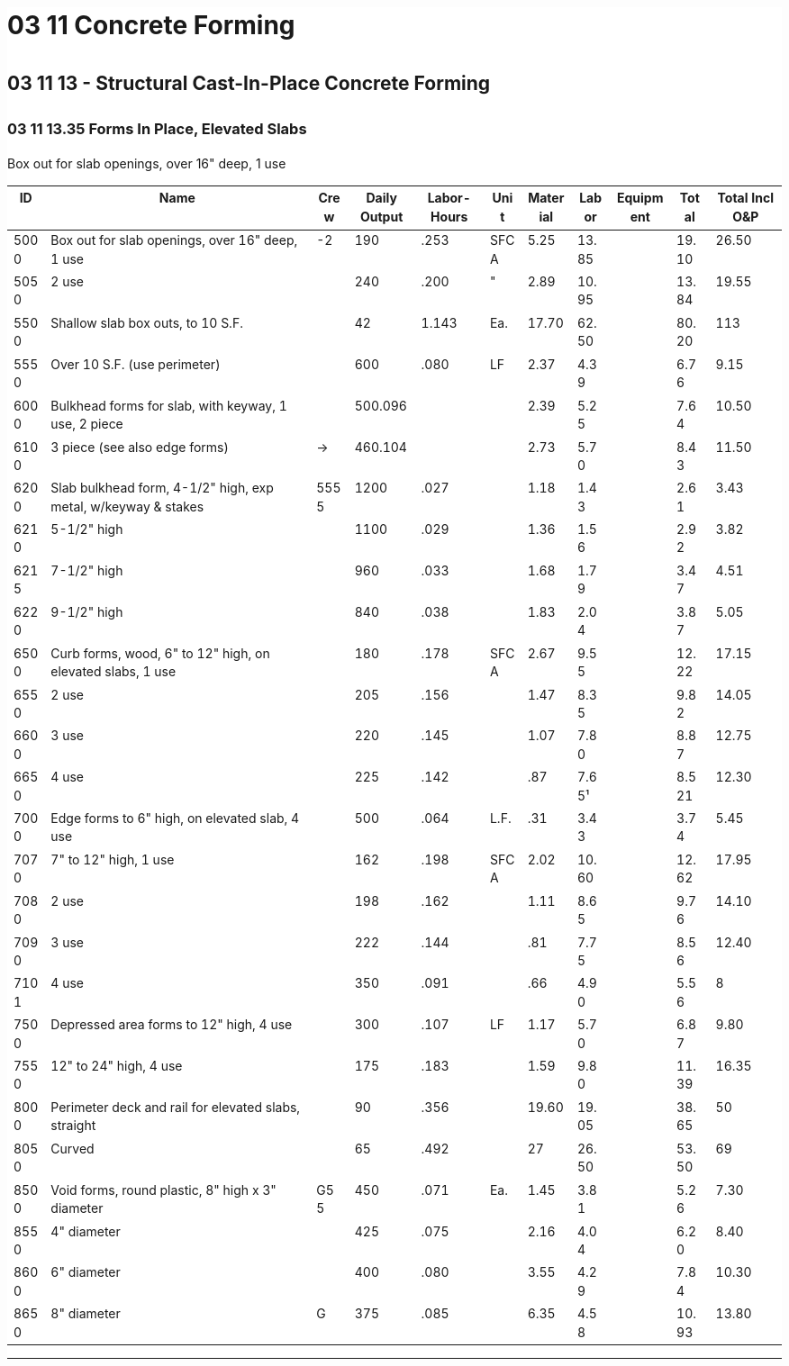 # 03 11 Concrete Forming

## 03 11 13 - Structural Cast-In-Place Concrete Forming

### 03 11 13.35 Forms In Place, Elevated Slabs

Box out for slab openings, over 16" deep, 1 use

| ID   | Name                                                                 | Crew | Daily Output | Labor-Hours | Unit | Material | Labor  | Equipment | Total  | Total Incl O&P |
|------|----------------------------------------------------------------------|------|--------------|-------------|------|----------|--------|-----------|--------|----------------|
| 5000 | Box out for slab openings, over 16" deep, 1 use                      | -2   | 190          | .253        | SFCA | 5.25     | 13.85  |           | 19.10  | 26.50          |
| 5050 | 2 use                                                                |      | 240          | .200        | "    | 2.89     | 10.95  |           | 13.84  | 19.55          |
| 5500 | Shallow slab box outs, to 10 S.F.                                    |      | 42           | 1.143       | Ea.  | 17.70    | 62.50  |           | 80.20  | 113            |
| 5550 | Over 10 S.F. (use perimeter)                                         |      | 600          | .080        | LF   | 2.37     | 4.39   |           | 6.76   | 9.15           |
| 6000 | Bulkhead forms for slab, with keyway, 1 use, 2 piece                 |      | 500.096      |             |      | 2.39     | 5.25   |           | 7.64   | 10.50          |
| 6100 | 3 piece (see also edge forms)                                        | →    | 460.104      |             |      | 2.73     | 5.70   |           | 8.43   | 11.50          |
| 6200 | Slab bulkhead form, 4-1/2" high, exp metal, w/keyway & stakes        | 5555 | 1200         | .027        |      | 1.18     | 1.43   |           | 2.61   | 3.43           |
| 6210 | 5-1/2" high                                                          |      | 1100         | .029        |      | 1.36     | 1.56   |           | 2.92   | 3.82           |
| 6215 | 7-1/2" high                                                          |      | 960          | .033        |      | 1.68     | 1.79   |           | 3.47   | 4.51           |
| 6220 | 9-1/2" high                                                          |      | 840          | .038        |      | 1.83     | 2.04   |           | 3.87   | 5.05           |
| 6500 | Curb forms, wood, 6" to 12" high, on elevated slabs, 1 use           |      | 180          | .178        | SFCA | 2.67     | 9.55   |           | 12.22  | 17.15          |
| 6550 | 2 use                                                                |      | 205          | .156        |      | 1.47     | 8.35   |            | 9.82   | 14.05          |
| 6600 | 3 use                                                                |      | 220          | .145        |      | 1.07     | 7.80   |           | 8.87   | 12.75          |
| 6650 | 4 use                                                                |      | 225          | .142        |      | .87      | 7.65¹  |           | 8.521  | 12.30          |
| 7000 | Edge forms to 6" high, on elevated slab, 4 use                       |      | 500          | .064        | L.F. | .31      | 3.43   |           | 3.74   | 5.45           |
| 7070 | 7" to 12" high, 1 use                                                |      | 162          | .198        | SFCA | 2.02     | 10.60  |           | 12.62  | 17.95          |
| 7080 | 2 use                                                                |      | 198          | .162        |      | 1.11     | 8.65   |           | 9.76   | 14.10          |
| 7090 | 3 use                                                                |      | 222          | .144        |      | .81      | 7.75   |           | 8.56   | 12.40          |
| 7101 | 4 use                                                                |      | 350          | .091        |      | .66      | 4.90   |           | 5.56   | 8              |
| 7500 | Depressed area forms to 12" high, 4 use                              |      | 300          | .107        | LF   | 1.17     | 5.70   |           | 6.87   | 9.80           |
| 7550 | 12" to 24" high, 4 use                                               |      | 175          | .183        |      | 1.59     | 9.80   |           | 11.39  | 16.35          |
| 8000 | Perimeter deck and rail for elevated slabs, straight                  |      | 90           | .356        |      | 19.60    | 19.05  |           | 38.65  | 50             |
| 8050 | Curved                                                               |      | 65           | .492        |      | 27       | 26.50  |           | 53.50  | 69             |
| 8500 | Void forms, round plastic, 8" high x 3" diameter                     | G55  | 450          | .071        | Ea.  | 1.45     | 3.81   |           | 5.26   | 7.30           |
| 8550 | 4" diameter                                                          |      | 425          | .075        |      | 2.16     | 4.04   |           | 6.20   | 8.40           |
| 8600 | 6" diameter                                                          |      | 400          | .080        |      | 3.55     | 4.29   |           | 7.84   | 10.30          |
| 8650 | 8" diameter                                                          | G    | 375          | .085        |      | 6.35     | 4.58   |           | 10.93  | 13.80          |

---